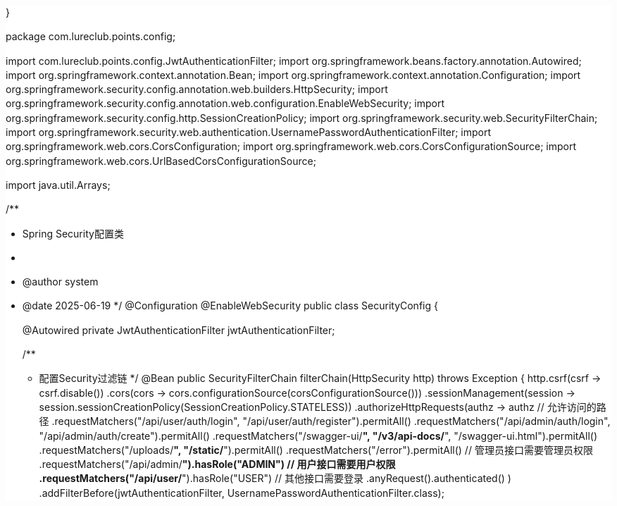 }

package com.lureclub.points.config;

import com.lureclub.points.config.JwtAuthenticationFilter;
import org.springframework.beans.factory.annotation.Autowired;
import org.springframework.context.annotation.Bean;
import org.springframework.context.annotation.Configuration;
import org.springframework.security.config.annotation.web.builders.HttpSecurity;
import org.springframework.security.config.annotation.web.configuration.EnableWebSecurity;
import org.springframework.security.config.http.SessionCreationPolicy;
import org.springframework.security.web.SecurityFilterChain;
import org.springframework.security.web.authentication.UsernamePasswordAuthenticationFilter;
import org.springframework.web.cors.CorsConfiguration;
import org.springframework.web.cors.CorsConfigurationSource;
import org.springframework.web.cors.UrlBasedCorsConfigurationSource;

import java.util.Arrays;

/**
 * Spring Security配置类
 *
 * @author system
 * @date 2025-06-19
 */
@Configuration
@EnableWebSecurity
public class SecurityConfig {

    @Autowired
    private JwtAuthenticationFilter jwtAuthenticationFilter;

    /**
     * 配置Security过滤链
     */
    @Bean
    public SecurityFilterChain filterChain(HttpSecurity http) throws Exception {
        http.csrf(csrf -> csrf.disable())
                .cors(cors -> cors.configurationSource(corsConfigurationSource()))
                .sessionManagement(session -> session.sessionCreationPolicy(SessionCreationPolicy.STATELESS))
                .authorizeHttpRequests(authz -> authz
                        // 允许访问的路径
                        .requestMatchers("/api/user/auth/login", "/api/user/auth/register").permitAll()
                        .requestMatchers("/api/admin/auth/login", "/api/admin/auth/create").permitAll()
                        .requestMatchers("/swagger-ui/**", "/v3/api-docs/**", "/swagger-ui.html").permitAll()
                        .requestMatchers("/uploads/**", "/static/**").permitAll()
                        .requestMatchers("/error").permitAll()
                        // 管理员接口需要管理员权限
                        .requestMatchers("/api/admin/**").hasRole("ADMIN")
                        // 用户接口需要用户权限
                        .requestMatchers("/api/user/**").hasRole("USER")
                        // 其他接口需要登录
                        .anyRequest().authenticated()
                )
                .addFilterBefore(jwtAuthenticationFilter, UsernamePasswordAuthenticationFilter.class);
